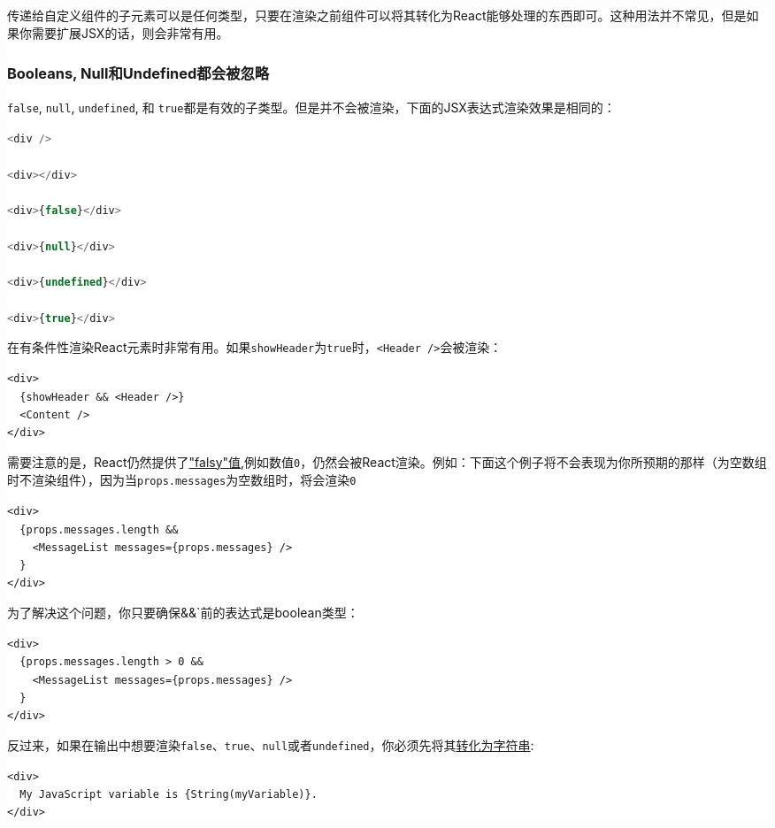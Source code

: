 传递给自定义组件的子元素可以是任何类型，只要在渲染之前组件可以将其转化为React能够处理的东西即可。这种用法并不常见，但是如果你需要扩展JSX的话，则会非常有用。

### Booleans, Null和Undefined都会被忽略

`false`, `null`, `undefined`, 和 `true`都是有效的子类型。但是并不会被渲染，下面的JSX表达式渲染效果是相同的：

```js
<div />

<div></div>

<div>{false}</div>

<div>{null}</div>

<div>{undefined}</div>

<div>{true}</div>
```

在有条件性渲染React元素时非常有用。如果`showHeader`为`true`时，`<Header />`会被渲染：

```js{2}
<div>
  {showHeader && <Header />}
  <Content />
</div>
```

需要注意的是，React仍然提供了["falsy"值](https://developer.mozilla.org/en-US/docs/Glossary/Falsy),例如数值`0`，仍然会被React渲染。例如：下面这个例子将不会表现为你所预期的那样（为空数组时不渲染组件），因为当`props.messages`为空数组时，将会渲染`0`
```js{2}
<div>
  {props.messages.length &&
    <MessageList messages={props.messages} />
  }
</div>
```
为了解决这个问题，你只要确保&&`前的表达式是boolean类型：

```js{2}
<div>
  {props.messages.length > 0 &&
    <MessageList messages={props.messages} />
  }
</div>
```
反过来，如果在输出中想要渲染`false`、`true`、`null`或者`undefined`，你必须先将其[转化为字符串](https://developer.mozilla.org/en-US/docs/Web/JavaScript/Reference/Global_Objects/String#String_conversion):


```js{2}
<div>
  My JavaScript variable is {String(myVariable)}.
</div>
```
